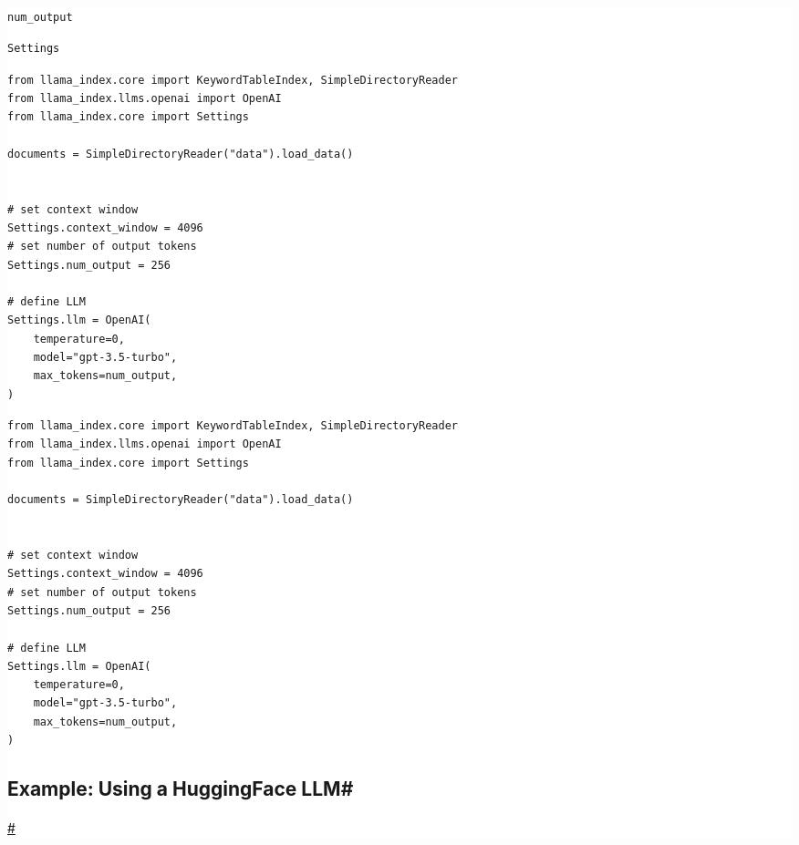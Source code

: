 ```
num_output
```

```
Settings
```

```
from llama_index.core import KeywordTableIndex, SimpleDirectoryReader
from llama_index.llms.openai import OpenAI
from llama_index.core import Settings

documents = SimpleDirectoryReader("data").load_data()


# set context window
Settings.context_window = 4096
# set number of output tokens
Settings.num_output = 256

# define LLM
Settings.llm = OpenAI(
    temperature=0,
    model="gpt-3.5-turbo",
    max_tokens=num_output,
)
```

```
from llama_index.core import KeywordTableIndex, SimpleDirectoryReader
from llama_index.llms.openai import OpenAI
from llama_index.core import Settings

documents = SimpleDirectoryReader("data").load_data()


# set context window
Settings.context_window = 4096
# set number of output tokens
Settings.num_output = 256

# define LLM
Settings.llm = OpenAI(
    temperature=0,
    model="gpt-3.5-turbo",
    max_tokens=num_output,
)
```

## Example: Using a HuggingFace LLM#

[#](https://docs.llamaindex.ai/en/stable/module_guides/models/llms/usage_custom/#example-using-a-huggingface-llm)
